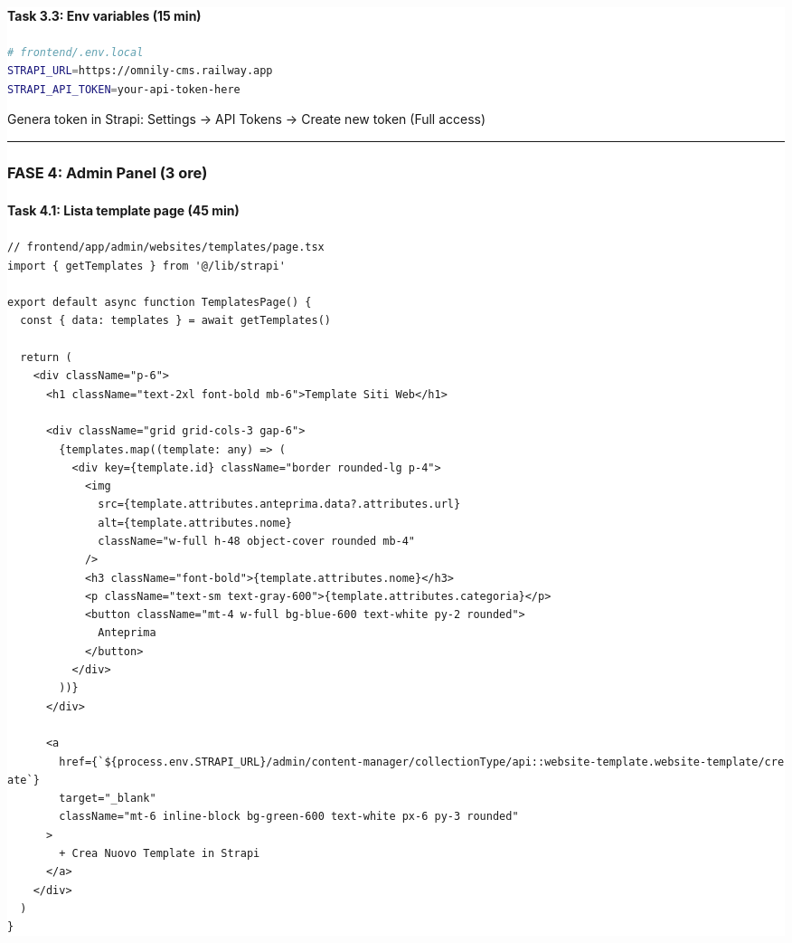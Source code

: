 #### Task 3.3: Env variables (15 min)

```bash
# frontend/.env.local
STRAPI_URL=https://omnily-cms.railway.app
STRAPI_API_TOKEN=your-api-token-here
```

Genera token in Strapi: Settings → API Tokens → Create new token (Full access)

---

### **FASE 4: Admin Panel (3 ore)**

#### Task 4.1: Lista template page (45 min)

```tsx
// frontend/app/admin/websites/templates/page.tsx
import { getTemplates } from '@/lib/strapi'

export default async function TemplatesPage() {
  const { data: templates } = await getTemplates()
  
  return (
    <div className="p-6">
      <h1 className="text-2xl font-bold mb-6">Template Siti Web</h1>
      
      <div className="grid grid-cols-3 gap-6">
        {templates.map((template: any) => (
          <div key={template.id} className="border rounded-lg p-4">
            <img 
              src={template.attributes.anteprima.data?.attributes.url} 
              alt={template.attributes.nome}
              className="w-full h-48 object-cover rounded mb-4"
            />
            <h3 className="font-bold">{template.attributes.nome}</h3>
            <p className="text-sm text-gray-600">{template.attributes.categoria}</p>
            <button className="mt-4 w-full bg-blue-600 text-white py-2 rounded">
              Anteprima
            </button>
          </div>
        ))}
      </div>
      
      <a 
        href={`${process.env.STRAPI_URL}/admin/content-manager/collectionType/api::website-template.website-template/create`}
        target="_blank"
        className="mt-6 inline-block bg-green-600 text-white px-6 py-3 rounded"
      >
        + Crea Nuovo Template in Strapi
      </a>
    </div>
  )
}
```
